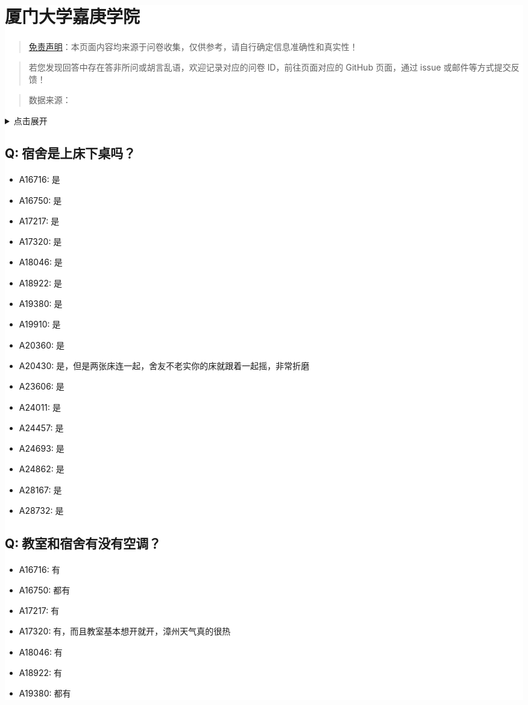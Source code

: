 # 厦门大学嘉庚学院

> [免责声明](https://colleges.chat/#_3)：本页面内容均来源于问卷收集，仅供参考，请自行确定信息准确性和真实性！

> 若您发现回答中存在答非所问或胡言乱语，欢迎记录对应的问卷 ID，前往页面对应的 GitHub 页面，通过 issue 或邮件等方式提交反馈！

> 数据来源：

<details><summary>点击展开</summary></details>

## Q: 宿舍是上床下桌吗？

- A16716: 是

- A16750: 是

- A17217: 是

- A17320: 是

- A18046: 是

- A18922: 是

- A19380: 是

- A19910: 是

- A20360: 是

- A20430: 是，但是两张床连一起，舍友不老实你的床就跟着一起摇，非常折磨

- A23606: 是

- A24011: 是

- A24457: 是

- A24693: 是

- A24862: 是

- A28167: 是

- A28732: 是

## Q: 教室和宿舍有没有空调？

- A16716: 有

- A16750: 都有

- A17217: 有

- A17320: 有，而且教室基本想开就开，漳州天气真的很热

- A18046: 有

- A18922: 有

- A19380: 都有
